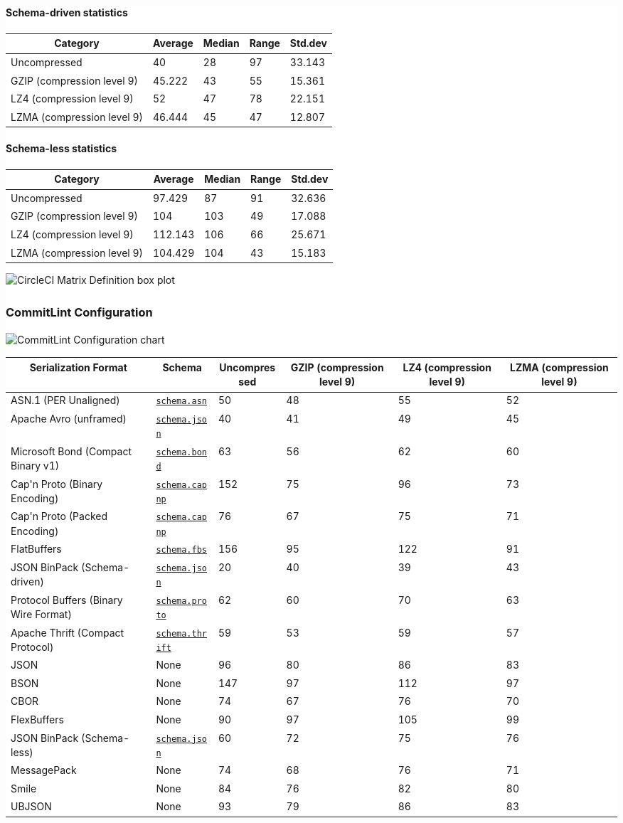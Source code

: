 #### Schema-driven statistics

| Category | Average | Median | Range | Std.dev |
|--------|--------|--------|--------|--------|
| Uncompressed | 40 | 28 | 97 | 33.143 |
| GZIP (compression level 9) | 45.222 | 43 | 55 | 15.361 |
| LZ4 (compression level 9) | 52 | 47 | 78 | 22.151 |
| LZMA (compression level 9) | 46.444 | 45 | 47 | 12.807 |

#### Schema-less statistics

| Category | Average | Median | Range | Std.dev |
|--------|--------|--------|--------|--------|
| Uncompressed | 97.429 | 87 | 91 | 32.636 |
| GZIP (compression level 9) | 104 | 103 | 49 | 17.088 |
| LZ4 (compression level 9) | 112.143 | 106 | 66 | 25.671 |
| LZMA (compression level 9) | 104.429 | 104 | 43 | 15.183 |

![CircleCI Matrix Definition box plot](https://www.jviotti.com/binary-json-size-benchmark/charts/boxplots/circlecimatrix.png)

<h3 id="commitlint">CommitLint Configuration</h3>

![CommitLint Configuration chart](https://www.jviotti.com/binary-json-size-benchmark/charts/commitlint.png)

| Serialization Format | Schema | Uncompressed | GZIP (compression level 9) | LZ4 (compression level 9) | LZMA (compression level 9) |
|----------------------|--------|--------------|-----------|----------|-----------|
| ASN.1 (PER Unaligned) | [`schema.asn`](https://github.com/jviotti/binary-json-size-benchmark/blob/main/benchmark/commitlint/asn1/schema.asn) | 50 | 48 | 55 | 52 |
| Apache Avro (unframed) | [`schema.json`](https://github.com/jviotti/binary-json-size-benchmark/blob/main/benchmark/commitlint/avro/schema.json) | 40 | 41 | 49 | 45 |
| Microsoft Bond (Compact Binary v1) | [`schema.bond`](https://github.com/jviotti/binary-json-size-benchmark/blob/main/benchmark/commitlint/bond/schema.bond) | 63 | 56 | 62 | 60 |
| Cap'n Proto (Binary Encoding) | [`schema.capnp`](https://github.com/jviotti/binary-json-size-benchmark/blob/main/benchmark/commitlint/capnproto/schema.capnp) | 152 | 75 | 96 | 73 |
| Cap'n Proto (Packed Encoding) | [`schema.capnp`](https://github.com/jviotti/binary-json-size-benchmark/blob/main/benchmark/commitlint/capnproto-packed/schema.capnp) | 76 | 67 | 75 | 71 |
| FlatBuffers | [`schema.fbs`](https://github.com/jviotti/binary-json-size-benchmark/blob/main/benchmark/commitlint/flatbuffers/schema.fbs) | 156 | 95 | 122 | 91 |
| JSON BinPack (Schema-driven) | [`schema.json`](https://github.com/jviotti/binary-json-size-benchmark/blob/main/benchmark/commitlint/jsonbinpack/schema.json) | 20 | 40 | 39 | 43 |
| Protocol Buffers (Binary Wire Format) | [`schema.proto`](https://github.com/jviotti/binary-json-size-benchmark/blob/main/benchmark/commitlint/protobuf/schema.proto) | 62 | 60 | 70 | 63 |
| Apache Thrift (Compact Protocol) | [`schema.thrift`](https://github.com/jviotti/binary-json-size-benchmark/blob/main/benchmark/commitlint/thrift/schema.thrift) | 59 | 53 | 59 | 57 |
| JSON | None | 96 | 80 | 86 | 83 |
| BSON | None | 147 | 97 | 112 | 97 |
| CBOR | None | 74 | 67 | 76 | 70 |
| FlexBuffers | None | 90 | 97 | 105 | 99 |
| JSON BinPack (Schema-less) | [`schema.json`](https://github.com/jviotti/binary-json-size-benchmark/blob/main/benchmark/commitlint/jsonbinpack-schemaless/schema.json) | 60 | 72 | 75 | 76 |
| MessagePack | None | 74 | 68 | 76 | 71 |
| Smile | None | 84 | 76 | 82 | 80 |
| UBJSON | None | 93 | 79 | 86 | 83 |
